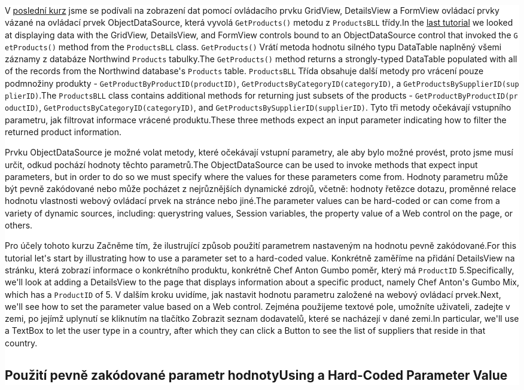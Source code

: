 <span data-ttu-id="e3bd4-108">V [poslední kurz](displaying-data-with-the-objectdatasource-cs.md) jsme se podívali na zobrazení dat pomocí ovládacího prvku GridView, DetailsView a FormView ovládací prvky vázané na ovládací prvek ObjectDataSource, která vyvolá `GetProducts()` metodu z `ProductsBLL` třídy.</span><span class="sxs-lookup"><span data-stu-id="e3bd4-108">In the [last tutorial](displaying-data-with-the-objectdatasource-cs.md) we looked at displaying data with the GridView, DetailsView, and FormView controls bound to an ObjectDataSource control that invoked the `GetProducts()` method from the `ProductsBLL` class.</span></span> <span data-ttu-id="e3bd4-109">`GetProducts()` Vrátí metoda hodnotu silného typu DataTable naplněný všemi záznamy z databáze Northwind `Products` tabulky.</span><span class="sxs-lookup"><span data-stu-id="e3bd4-109">The `GetProducts()` method returns a strongly-typed DataTable populated with all of the records from the Northwind database's `Products` table.</span></span> <span data-ttu-id="e3bd4-110">`ProductsBLL` Třída obsahuje další metody pro vrácení pouze podmnožiny produkty - `GetProductByProductID(productID)`, `GetProductsByCategoryID(categoryID)`, a `GetProductsBySupplierID(supplierID)`.</span><span class="sxs-lookup"><span data-stu-id="e3bd4-110">The `ProductsBLL` class contains additional methods for returning just subsets of the products - `GetProductByProductID(productID)`, `GetProductsByCategoryID(categoryID)`, and `GetProductsBySupplierID(supplierID)`.</span></span> <span data-ttu-id="e3bd4-111">Tyto tři metody očekávají vstupního parametru, jak filtrovat informace vrácené produktu.</span><span class="sxs-lookup"><span data-stu-id="e3bd4-111">These three methods expect an input parameter indicating how to filter the returned product information.</span></span>

<span data-ttu-id="e3bd4-112">Prvku ObjectDataSource je možné volat metody, které očekávají vstupní parametry, ale aby bylo možné provést, proto jsme musí určit, odkud pochází hodnoty těchto parametrů.</span><span class="sxs-lookup"><span data-stu-id="e3bd4-112">The ObjectDataSource can be used to invoke methods that expect input parameters, but in order to do so we must specify where the values for these parameters come from.</span></span> <span data-ttu-id="e3bd4-113">Hodnoty parametru může být pevně zakódované nebo může pocházet z nejrůznějších dynamické zdrojů, včetně: hodnoty řetězce dotazu, proměnné relace hodnotu vlastnosti webový ovládací prvek na stránce nebo jiné.</span><span class="sxs-lookup"><span data-stu-id="e3bd4-113">The parameter values can be hard-coded or can come from a variety of dynamic sources, including: querystring values, Session variables, the property value of a Web control on the page, or others.</span></span>

<span data-ttu-id="e3bd4-114">Pro účely tohoto kurzu Začněme tím, že ilustrující způsob použití parametrem nastaveným na hodnotu pevně zakódované.</span><span class="sxs-lookup"><span data-stu-id="e3bd4-114">For this tutorial let's start by illustrating how to use a parameter set to a hard-coded value.</span></span> <span data-ttu-id="e3bd4-115">Konkrétně zaměříme na přidání DetailsView na stránku, která zobrazí informace o konkrétního produktu, konkrétně Chef Anton Gumbo poměr, který má `ProductID` 5.</span><span class="sxs-lookup"><span data-stu-id="e3bd4-115">Specifically, we'll look at adding a DetailsView to the page that displays information about a specific product, namely Chef Anton's Gumbo Mix, which has a `ProductID` of 5.</span></span> <span data-ttu-id="e3bd4-116">V dalším kroku uvidíme, jak nastavit hodnotu parametru založené na webový ovládací prvek.</span><span class="sxs-lookup"><span data-stu-id="e3bd4-116">Next, we'll see how to set the parameter value based on a Web control.</span></span> <span data-ttu-id="e3bd4-117">Zejména použijeme textové pole, umožníte uživateli, zadejte v zemi, po jejímž uplynutí se kliknutím na tlačítko Zobrazit seznam dodavatelů, které se nacházejí v dané zemi.</span><span class="sxs-lookup"><span data-stu-id="e3bd4-117">In particular, we'll use a TextBox to let the user type in a country, after which they can click a Button to see the list of suppliers that reside in that country.</span></span>

## <a name="using-a-hard-coded-parameter-value"></a><span data-ttu-id="e3bd4-118">Použití pevně zakódované parametr hodnoty</span><span class="sxs-lookup"><span data-stu-id="e3bd4-118">Using a Hard-Coded Parameter Value</span></span>
